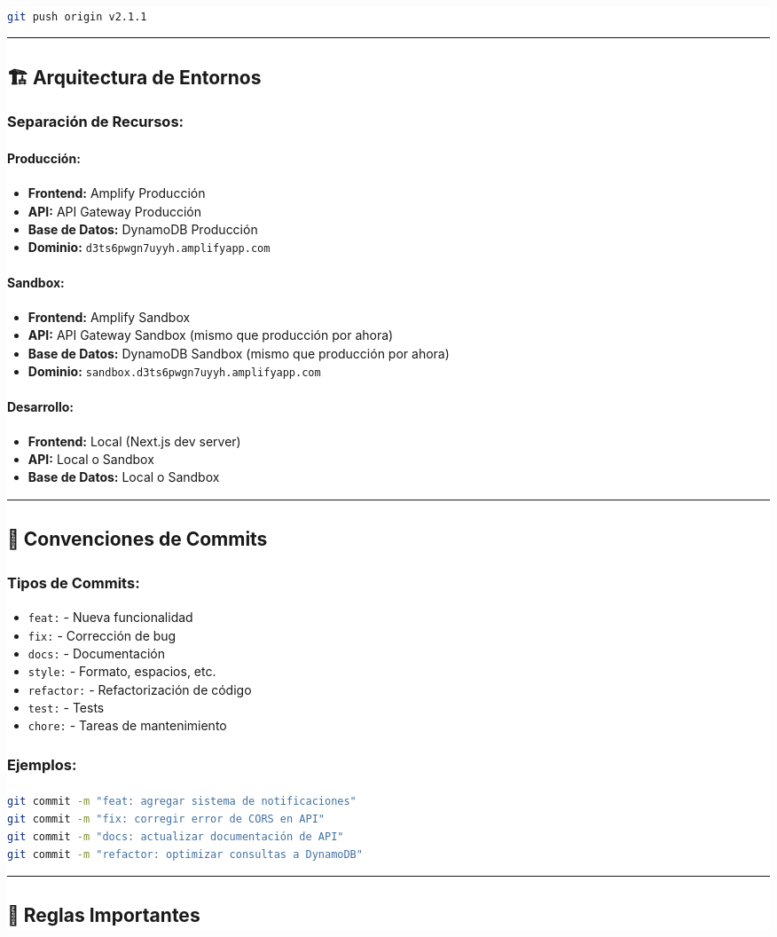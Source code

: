 ```bash
git push origin v2.1.1
```

---

## 🏗️ Arquitectura de Entornos

### **Separación de Recursos:**

#### **Producción:**
- **Frontend:** Amplify Producción
- **API:** API Gateway Producción
- **Base de Datos:** DynamoDB Producción
- **Dominio:** `d3ts6pwgn7uyyh.amplifyapp.com`

#### **Sandbox:**
- **Frontend:** Amplify Sandbox
- **API:** API Gateway Sandbox (mismo que producción por ahora)
- **Base de Datos:** DynamoDB Sandbox (mismo que producción por ahora)
- **Dominio:** `sandbox.d3ts6pwgn7uyyh.amplifyapp.com`

#### **Desarrollo:**
- **Frontend:** Local (Next.js dev server)
- **API:** Local o Sandbox
- **Base de Datos:** Local o Sandbox

---

## 📝 Convenciones de Commits

### **Tipos de Commits:**
- `feat:` - Nueva funcionalidad
- `fix:` - Corrección de bug
- `docs:` - Documentación
- `style:` - Formato, espacios, etc.
- `refactor:` - Refactorización de código
- `test:` - Tests
- `chore:` - Tareas de mantenimiento

### **Ejemplos:**
```bash
git commit -m "feat: agregar sistema de notificaciones"
git commit -m "fix: corregir error de CORS en API"
git commit -m "docs: actualizar documentación de API"
git commit -m "refactor: optimizar consultas a DynamoDB"
```

---

## 🚨 Reglas Importantes
